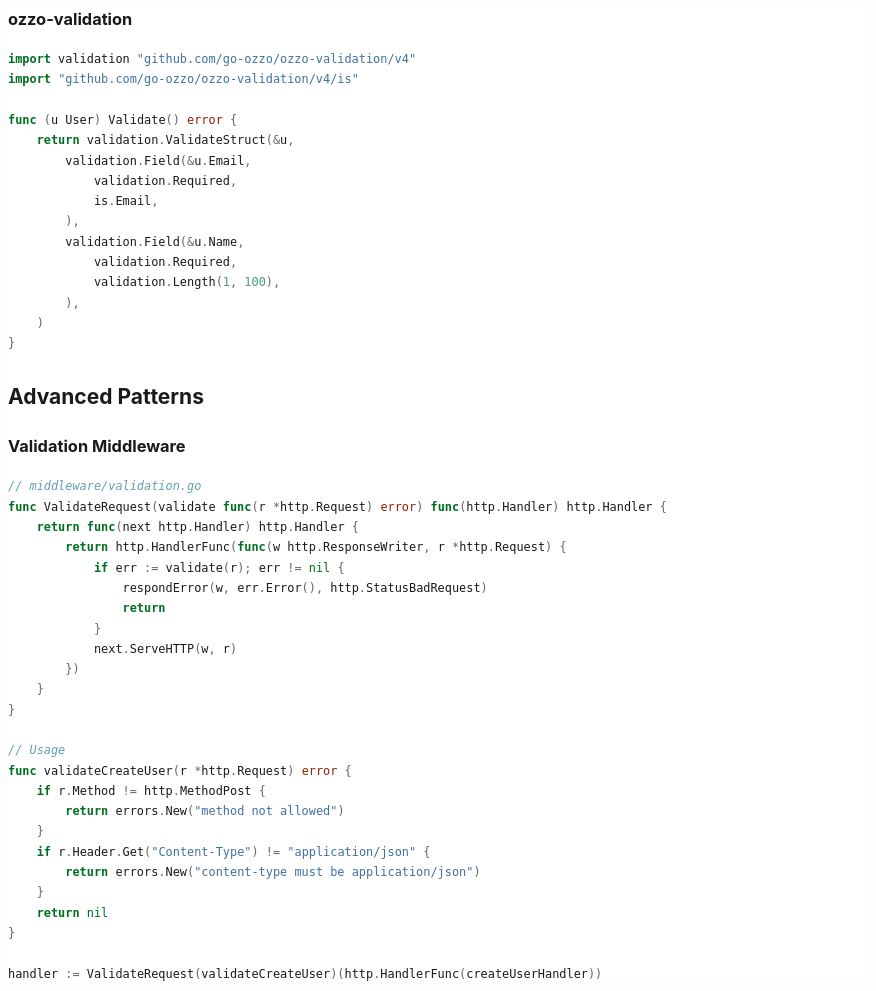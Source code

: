 ### ozzo-validation

```go
import validation "github.com/go-ozzo/ozzo-validation/v4"
import "github.com/go-ozzo/ozzo-validation/v4/is"

func (u User) Validate() error {
    return validation.ValidateStruct(&u,
        validation.Field(&u.Email,
            validation.Required,
            is.Email,
        ),
        validation.Field(&u.Name,
            validation.Required,
            validation.Length(1, 100),
        ),
    )
}
```

## Advanced Patterns

### Validation Middleware

```go
// middleware/validation.go
func ValidateRequest(validate func(r *http.Request) error) func(http.Handler) http.Handler {
    return func(next http.Handler) http.Handler {
        return http.HandlerFunc(func(w http.ResponseWriter, r *http.Request) {
            if err := validate(r); err != nil {
                respondError(w, err.Error(), http.StatusBadRequest)
                return
            }
            next.ServeHTTP(w, r)
        })
    }
}

// Usage
func validateCreateUser(r *http.Request) error {
    if r.Method != http.MethodPost {
        return errors.New("method not allowed")
    }
    if r.Header.Get("Content-Type") != "application/json" {
        return errors.New("content-type must be application/json")
    }
    return nil
}

handler := ValidateRequest(validateCreateUser)(http.HandlerFunc(createUserHandler))
```
